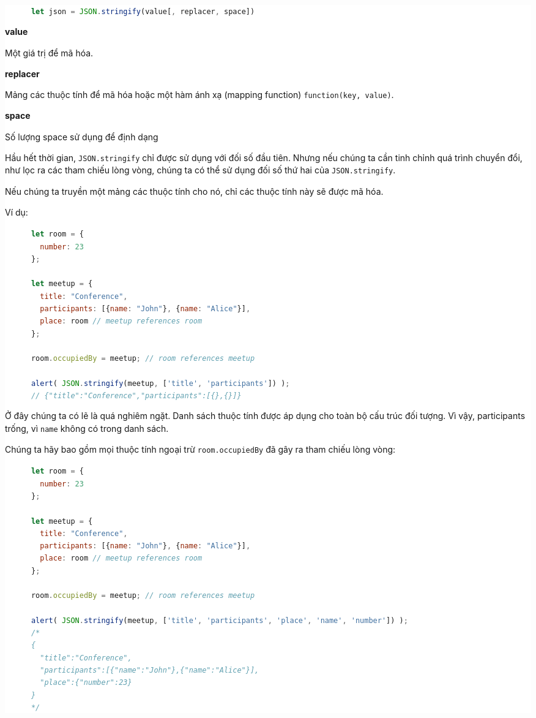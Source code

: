 ```js
      let json = JSON.stringify(value[, replacer, space])
```

**value**

Một giá trị để mã hóa.

**replacer**

Mảng các thuộc tính để mã hóa hoặc một hàm ánh xạ (mapping function) `function(key, value)`.

**space**

Số lượng space sử dụng để định dạng

Hầu hết thời gian, `JSON.stringify` chỉ được sử dụng với đối số đầu tiên. Nhưng nếu chúng ta cần tinh chỉnh quá trình chuyển đổi, như lọc ra các tham chiếu lòng vòng, chúng ta có thể sử dụng đối số thứ hai của `JSON.stringify`.

Nếu chúng ta truyền một mảng các thuộc tính cho nó, chỉ các thuộc tính này sẽ được mã hóa.

Ví dụ:

```js
      let room = {
        number: 23
      };

      let meetup = {
        title: "Conference",
        participants: [{name: "John"}, {name: "Alice"}],
        place: room // meetup references room
      };

      room.occupiedBy = meetup; // room references meetup

      alert( JSON.stringify(meetup, ['title', 'participants']) );
      // {"title":"Conference","participants":[{},{}]}
```

Ở đây chúng ta có lẽ là quá nghiêm ngặt. Danh sách thuộc tính được áp dụng cho toàn bộ cấu trúc đối tượng. Vì vậy, participants trống, vì `name` không có trong danh sách.

Chúng ta hãy bao gồm mọi thuộc tính ngoại trừ `room.occupiedBy` đã gây ra tham chiếu lòng vòng:

```js
      let room = {
        number: 23
      };

      let meetup = {
        title: "Conference",
        participants: [{name: "John"}, {name: "Alice"}],
        place: room // meetup references room
      };

      room.occupiedBy = meetup; // room references meetup

      alert( JSON.stringify(meetup, ['title', 'participants', 'place', 'name', 'number']) );
      /*
      {
        "title":"Conference",
        "participants":[{"name":"John"},{"name":"Alice"}],
        "place":{"number":23}
      }
      */
```
